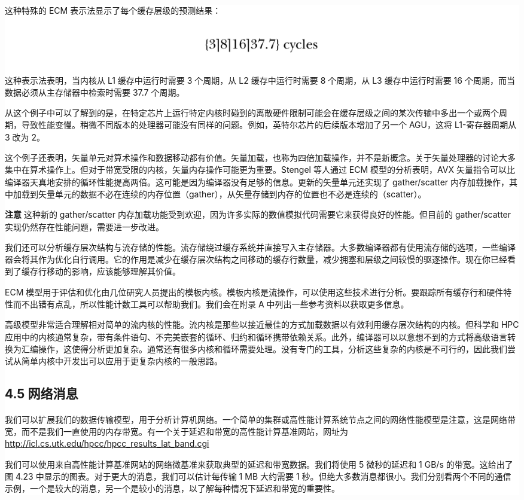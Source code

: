 这种特殊的 ECM 表示法显示了每个缓存层级的预测结果：

<a>![](/img/phpc/ch4/35.png)</a>

这种表示法表明，当内核从 L1 缓存中运行时需要 3 个周期，从 L2 缓存中运行时需要 8 个周期，从 L3 缓存中运行时需要 16 个周期，而当数据必须从主存储器中检索时需要 37.7 个周期。

从这个例子中可以了解到的是，在特定芯片上运行特定内核时碰到的离散硬件限制可能会在缓存层级之间的某次传输中多出一个或两个周期，导致性能变慢。稍微不同版本的处理器可能没有同样的问题。例如，英特尔芯片的后续版本增加了另一个 AGU，这将 L1-寄存器周期从 3 改为 2。

这个例子还表明，矢量单元对算术操作和数据移动都有价值。矢量加载，也称为四倍加载操作，并不是新概念。关于矢量处理器的讨论大多集中在算术操作上。但对于带宽受限的内核，矢量内存操作可能更为重要。Stengel 等人通过 ECM 模型的分析表明，AVX 矢量指令可以比编译器天真地安排的循环性能提高两倍。这可能是因为编译器没有足够的信息。更新的矢量单元还实现了 gather/scatter 内存加载操作，其中加载到矢量单元的数据不必在连续的内存位置（gather），从矢量存储到内存的位置也不必是连续的（scatter）。

**注意**
这种新的 gather/scatter 内存加载功能受到欢迎，因为许多实际的数值模拟代码需要它来获得良好的性能。但目前的 gather/scatter 实现仍然存在性能问题，需要进一步改进。

我们还可以分析缓存层次结构与流存储的性能。流存储绕过缓存系统并直接写入主存储器。大多数编译器都有使用流存储的选项，一些编译器会将其作为优化自行调用。它的作用是减少在缓存层次结构之间移动的缓存行数量，减少拥塞和层级之间较慢的驱逐操作。现在你已经看到了缓存行移动的影响，应该能够理解其价值。

ECM 模型用于评估和优化由几位研究人员提出的模板内核。模板内核是流操作，可以使用这些技术进行分析。要跟踪所有缓存行和硬件特性而不出错有点乱，所以性能计数工具可以帮助我们。我们会在附录 A 中列出一些参考资料以获取更多信息。

高级模型非常适合理解相对简单的流内核的性能。流内核是那些以接近最佳的方式加载数据以有效利用缓存层次结构的内核。但科学和 HPC 应用中的内核通常复杂，带有条件语句、不完美嵌套的循环、归约和循环携带依赖关系。此外，编译器可以以意想不到的方式将高级语言转换为汇编操作，这使得分析更加复杂。通常还有很多内核和循环需要处理。没有专门的工具，分析这些复杂的内核是不可行的，因此我们尝试从简单内核中开发出可以应用于更复杂内核的一般思路。



## 4.5 网络消息
我们可以扩展我们的数据传输模型，用于分析计算机网络。一个简单的集群或高性能计算系统节点之间的网络性能模型是注意，这是网络带宽，而不是我们一直使用的内存带宽。有一个关于延迟和带宽的高性能计算基准网站，网址为 http://icl.cs.utk.edu/hpcc/hpcc_results_lat_band.cgi

我们可以使用来自高性能计算基准网站的网络微基准来获取典型的延迟和带宽数据。我们将使用 5 微秒的延迟和 1 GB/s 的带宽。这给出了图 4.23 中显示的图表。对于更大的消息，我们可以估计每传输 1 MB 大约需要 1 秒。但绝大多数消息都很小。我们分别看两个不同的通信示例，一个是较大的消息，另一个是较小的消息，以了解每种情况下延迟和带宽的重要性。
